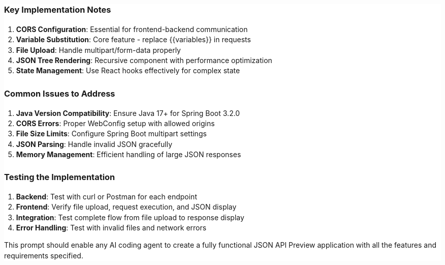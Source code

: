 ### Key Implementation Notes
1. **CORS Configuration**: Essential for frontend-backend communication
2. **Variable Substitution**: Core feature - replace {{variables}} in requests
3. **File Upload**: Handle multipart/form-data properly
4. **JSON Tree Rendering**: Recursive component with performance optimization
5. **State Management**: Use React hooks effectively for complex state

### Common Issues to Address
1. **Java Version Compatibility**: Ensure Java 17+ for Spring Boot 3.2.0
2. **CORS Errors**: Proper WebConfig setup with allowed origins
3. **File Size Limits**: Configure Spring Boot multipart settings
4. **JSON Parsing**: Handle invalid JSON gracefully
5. **Memory Management**: Efficient handling of large JSON responses

### Testing the Implementation
1. **Backend**: Test with curl or Postman for each endpoint
2. **Frontend**: Verify file upload, request execution, and JSON display
3. **Integration**: Test complete flow from file upload to response display
4. **Error Handling**: Test with invalid files and network errors

This prompt should enable any AI coding agent to create a fully functional JSON API Preview application with all the features and requirements specified.